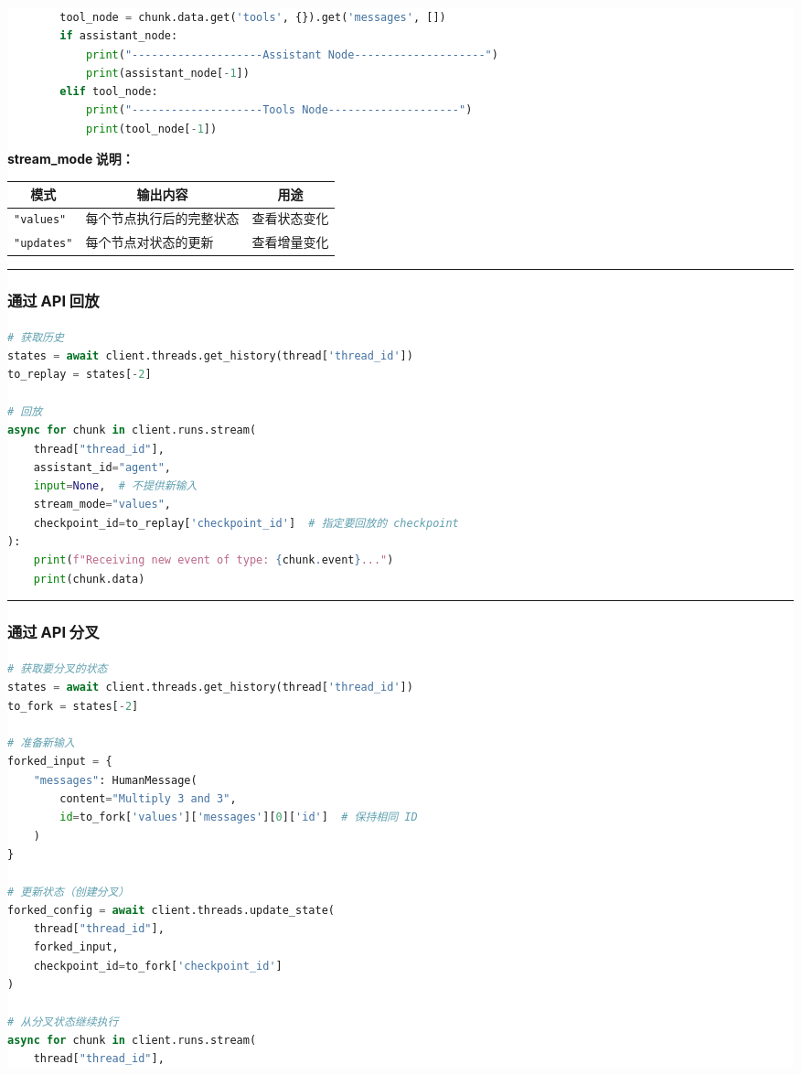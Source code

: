 ```python
        tool_node = chunk.data.get('tools', {}).get('messages', [])
        if assistant_node:
            print("--------------------Assistant Node--------------------")
            print(assistant_node[-1])
        elif tool_node:
            print("--------------------Tools Node--------------------")
            print(tool_node[-1])
```

**stream_mode 说明：**

| 模式 | 输出内容 | 用途 |
|------|---------|------|
| `"values"` | 每个节点执行后的完整状态 | 查看状态变化 |
| `"updates"` | 每个节点对状态的更新 | 查看增量变化 |

---

### 通过 API 回放

```python
# 获取历史
states = await client.threads.get_history(thread['thread_id'])
to_replay = states[-2]

# 回放
async for chunk in client.runs.stream(
    thread["thread_id"],
    assistant_id="agent",
    input=None,  # 不提供新输入
    stream_mode="values",
    checkpoint_id=to_replay['checkpoint_id']  # 指定要回放的 checkpoint
):
    print(f"Receiving new event of type: {chunk.event}...")
    print(chunk.data)
```

---

### 通过 API 分叉

```python
# 获取要分叉的状态
states = await client.threads.get_history(thread['thread_id'])
to_fork = states[-2]

# 准备新输入
forked_input = {
    "messages": HumanMessage(
        content="Multiply 3 and 3",
        id=to_fork['values']['messages'][0]['id']  # 保持相同 ID
    )
}

# 更新状态（创建分叉）
forked_config = await client.threads.update_state(
    thread["thread_id"],
    forked_input,
    checkpoint_id=to_fork['checkpoint_id']
)

# 从分叉状态继续执行
async for chunk in client.runs.stream(
    thread["thread_id"],
```